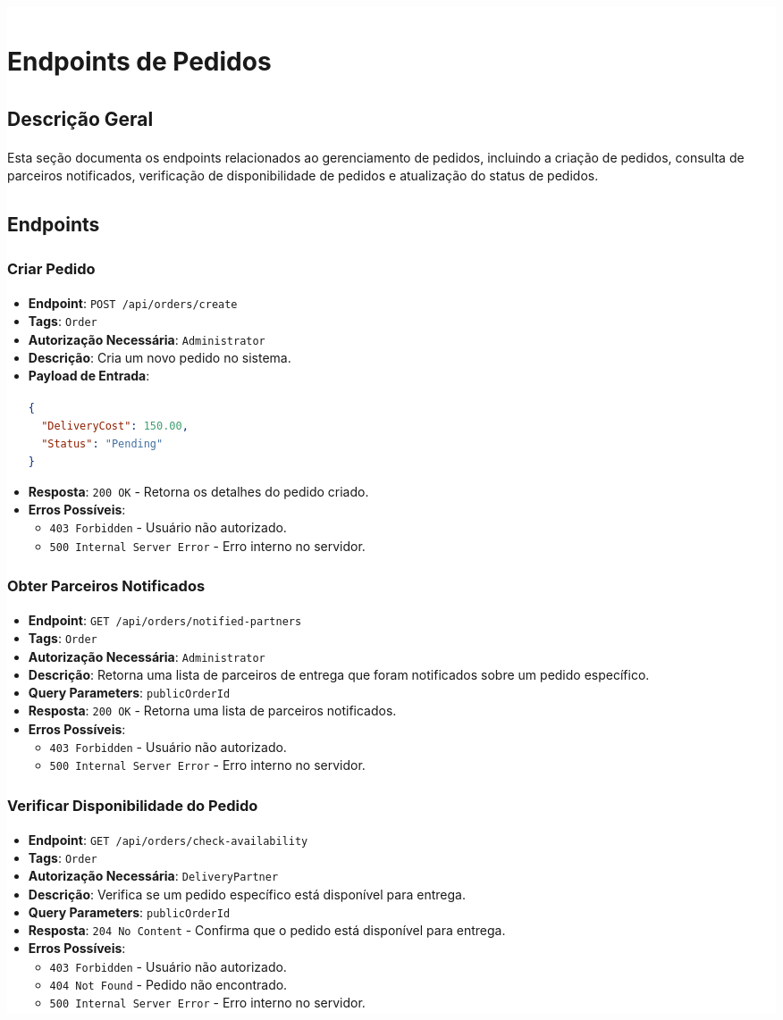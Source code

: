 # <br>Endpoints de Pedidos

## Descrição Geral
Esta seção documenta os endpoints relacionados ao gerenciamento de pedidos, incluindo a criação de pedidos, consulta de parceiros notificados, verificação de disponibilidade de pedidos e atualização do status de pedidos.

## Endpoints

### Criar Pedido
- **Endpoint**: `POST /api/orders/create`
- **Tags**: `Order`
- **Autorização Necessária**: `Administrator`
- **Descrição**: Cria um novo pedido no sistema.
- **Payload de Entrada**:
  ```json
  {
    "DeliveryCost": 150.00,
    "Status": "Pending"
  }
  ```
- **Resposta**: `200 OK` - Retorna os detalhes do pedido criado.
- **Erros Possíveis**:
  - `403 Forbidden` - Usuário não autorizado.
  - `500 Internal Server Error` - Erro interno no servidor.

### Obter Parceiros Notificados
- **Endpoint**: `GET /api/orders/notified-partners`
- **Tags**: `Order`
- **Autorização Necessária**: `Administrator`
- **Descrição**: Retorna uma lista de parceiros de entrega que foram notificados sobre um pedido específico.
- **Query Parameters**: `publicOrderId`
- **Resposta**: `200 OK` - Retorna uma lista de parceiros notificados.
- **Erros Possíveis**:
  - `403 Forbidden` - Usuário não autorizado.
  - `500 Internal Server Error` - Erro interno no servidor.

### Verificar Disponibilidade do Pedido
- **Endpoint**: `GET /api/orders/check-availability`
- **Tags**: `Order`
- **Autorização Necessária**: `DeliveryPartner`
- **Descrição**: Verifica se um pedido específico está disponível para entrega.
- **Query Parameters**: `publicOrderId`
- **Resposta**: `204 No Content` - Confirma que o pedido está disponível para entrega.
- **Erros Possíveis**:
  - `403 Forbidden` - Usuário não autorizado.
  - `404 Not Found` - Pedido não encontrado.
  - `500 Internal Server Error` - Erro interno no servidor.
